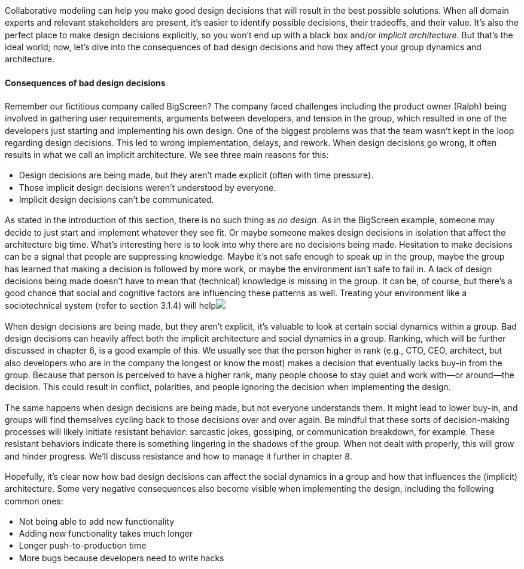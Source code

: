 Collaborative modeling can help you make good design decisions that will result in the best possible solutions. When all domain experts and relevant stakeholders are present, it’s easier to identify possible decisions, their tradeoffs, and their value. It’s also the perfect place to make design decisions explicitly, so you won’t end up with a black box and/or *implicit architecture*. But that’s the ideal world; now, let’s dive into the consequences of bad design decisions and how they affect your group dynamics [](/book/collaborative-software-design/chapter-3/)and architecture.[](/book/collaborative-software-design/chapter-3/)

#### Consequences of bad design decisions

Remember our fictitious company called BigScreen? The company faced challenges including the product owner (Ralph) being involved in gathering user requirements, arguments between developers, and tension in the group, which resulted in one of the developers just starting and implementing his own design. One of the biggest problems was that the team wasn’t kept in the loop regarding design decisions. This led to wrong implementation, delays, and rework. When design decisions go wrong, it often results in what we call an implicit architecture. We see three main reasons for this:[](/book/collaborative-software-design/chapter-3/)

-  Design decisions are being made, but they aren’t made explicit (often with time pressure).
-  Those implicit design decisions weren’t understood by everyone.
-  Implicit design decisions can’t be communicated.

As stated in the introduction of this section, there is no such thing as *no design*. As in the BigScreen example, someone may decide to just start and implement whatever they see fit. Or maybe someone makes design decisions in isolation that affect the architecture big time. What’s interesting here is to look into why there are no decisions being made. Hesitation to make decisions can be a signal that people are suppressing knowledge. Maybe it’s not safe enough to speak up in the group, maybe the group has learned that making a decision is followed by more work, or maybe the environment isn’t safe to fail in. A lack of design decisions being made doesn’t have to mean that (technical) knowledge is missing in the group. It can be, of course, but there’s a good chance that social and cognitive factors are influencing these patterns as well. Treating your environment like a sociotechnical system (refer to section 3.1.4) will help![](/book/collaborative-software-design/chapter-3/)

When design decisions are being made, but they aren’t explicit, it’s valuable to look at certain social dynamics within a group. Bad design decisions can heavily affect both the implicit architecture and social dynamics in a group. Ranking, which will be further discussed in chapter 6, is a good example of this. We usually see that the person higher in rank (e.g., CTO, CEO, architect, but also developers who are in the company the longest or know the most) makes a decision that eventually lacks buy-in from the group. Because that person is perceived to have a higher rank, many people choose to stay quiet and work with—or around—the decision. This could result in conflict, polarities, and people ignoring the decision when implementing the design.

The same happens when design decisions are being made, but not everyone understands them. It might lead to lower buy-in, and groups will find themselves cycling back to those decisions over and over again. Be mindful that these sorts of decision-making processes will likely initiate resistant behavior: sarcastic jokes, gossiping, or communication breakdown, for example. These resistant behaviors indicate there is something lingering in the shadows of the group. When not dealt with properly, this will grow and hinder progress. We’ll discuss resistance and how to manage it further in chapter 8.

Hopefully, it’s clear now how bad design decisions can affect the social dynamics in a group and how that influences the (implicit) architecture. Some very negative consequences also become visible when implementing the design, including the following common ones:

-  Not being able to add new functionality
-  Adding new functionality takes much longer
-  Longer push-to-production time
-  More bugs because developers [](/book/collaborative-software-design/chapter-3/)need to write hacks
